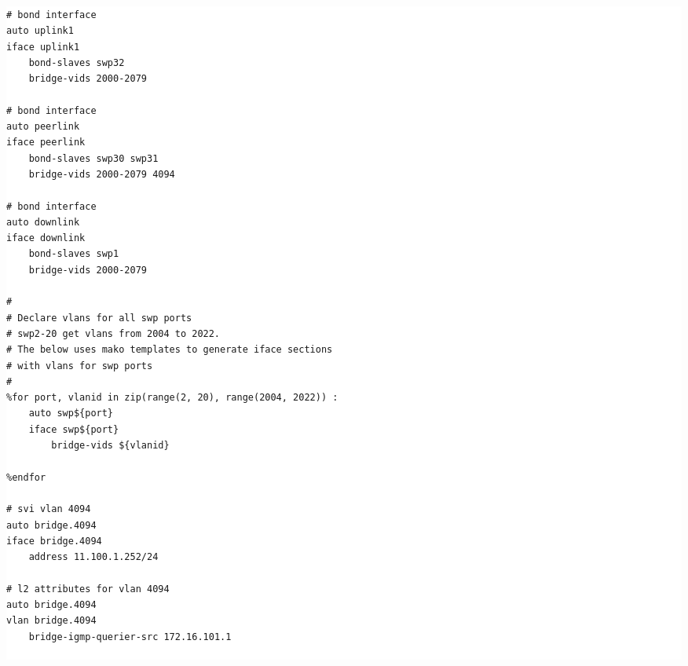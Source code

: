     # bond interface
    auto uplink1
    iface uplink1
        bond-slaves swp32
        bridge-vids 2000-2079
     
    # bond interface
    auto peerlink
    iface peerlink
        bond-slaves swp30 swp31
        bridge-vids 2000-2079 4094
     
    # bond interface
    auto downlink
    iface downlink
        bond-slaves swp1
        bridge-vids 2000-2079
     
    #
    # Declare vlans for all swp ports
    # swp2-20 get vlans from 2004 to 2022.
    # The below uses mako templates to generate iface sections
    # with vlans for swp ports
    #
    %for port, vlanid in zip(range(2, 20), range(2004, 2022)) :
        auto swp${port}
        iface swp${port}
            bridge-vids ${vlanid}
     
    %endfor
     
    # svi vlan 4094
    auto bridge.4094
    iface bridge.4094
        address 11.100.1.252/24
     
    # l2 attributes for vlan 4094
    auto bridge.4094
    vlan bridge.4094
        bridge-igmp-querier-src 172.16.101.1
     